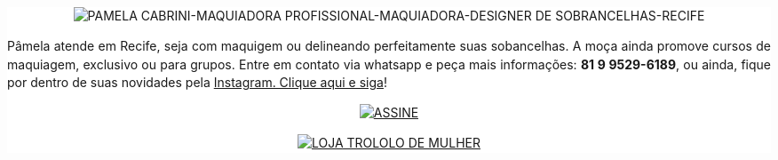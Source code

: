 <p align="center">
  <img class="alignnone size-full wp-image-14321" src="http://www.trololodemulher.com.br/blog/wp-content/uploads/2017/10/PAMELA-CABRINI-MAQUIADORA-PROFISSIONAL-MAQUIADORA-DESIGNER-DE-SOBRANCELHAS-RECIFE.png" alt="PAMELA CABRINI-MAQUIADORA PROFISSIONAL-MAQUIADORA-DESIGNER DE SOBRANCELHAS-RECIFE" width="800" height="189" />
</p>

<p align="justify">
  Pâmela atende em Recife, seja com maquigem ou delineando perfeitamente suas sobancelhas. A moça ainda promove cursos de maquiagem, exclusivo ou para grupos. Entre em contato via whatsapp e peça mais informações: <strong>81 9 9529-6189</strong>, ou ainda, fique por dentro de suas novidades pela <a href="https://www.instagram.com/pamelacabrinimakeup/" target="_blank">Instagram. Clique aqui e siga</a>!
</p>

<p align="center">
  <a href="http://feedburner.google.com/fb/a/mailverify?uri=blogbichafemea&loc=pt_BR" target="_blank"><img class="alignnone size-full wp-image-14011" src="http://www.trololodemulher.com.br/blog/wp-content/uploads/2017/08/ASSINE.jpg" alt="ASSINE" width="568" height="147" /></a>
</p>

<p align="center">
  <a href="http://loja.trololodemulher.com.br/" target="_blank"><img class="alignnone wp-image-14278 size-full" src="http://www.trololodemulher.com.br/blog/wp-content/uploads/2017/10/LOJA-TROLOLO-DE-MULHER.png" alt="LOJA TROLOLO DE MULHER" width="468" height="176" /></a>
</p>

<p align="justify">